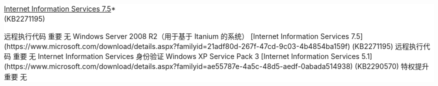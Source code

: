 [Internet Information Services 7.5](https://www.microsoft.com/download/details.aspx?familyid=9578b1de-f2c1-4b37-9d82-69e929cab6f3)\*  
(KB2271195)
</td>
<td style="border:1px solid black;">
远程执行代码
</td>
<td style="border:1px solid black;">
重要
</td>
<td style="border:1px solid black;">
无
</td>
</tr>
<tr class="alternateRow">
<td style="border:1px solid black;">
Windows Server 2008 R2（用于基于 Itanium 的系统）
</td>
<td style="border:1px solid black;">
[Internet Information Services 7.5](https://www.microsoft.com/download/details.aspx?familyid=21adf80d-267f-47cd-9c03-4b4854ba159f)  
(KB2271195)
</td>
<td style="border:1px solid black;">
远程执行代码
</td>
<td style="border:1px solid black;">
重要
</td>
<td style="border:1px solid black;">
无
</td>
</tr>
<tr>
<th colspan="5" style="border:1px solid black;">
Internet Information Services 身份验证
</th>
</tr>
<tr>
<td style="border:1px solid black;">
Windows XP Service Pack 3
</td>
<td style="border:1px solid black;">
[Internet Information Services 5.1](https://www.microsoft.com/download/details.aspx?familyid=ae55787e-4a5c-48d5-aedf-0abada514938)  
(KB2290570)
</td>
<td style="border:1px solid black;">
特权提升
</td>
<td style="border:1px solid black;">
重要
</td>
<td style="border:1px solid black;">
无
</td>
</tr>
</table>
